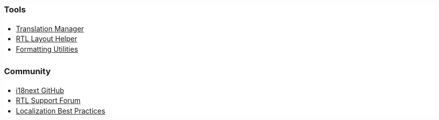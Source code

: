 ### Tools
- [Translation Manager](./tools/translation-manager.ts)
- [RTL Layout Helper](./tools/rtl-helper.ts)
- [Formatting Utilities](./tools/formatting.ts)

### Community
- [i18next GitHub](https://github.com/i18next/i18next)
- [RTL Support Forum](https://forum.rtlstyling.com)
- [Localization Best Practices](https://localization-guide.readthedocs.io) 